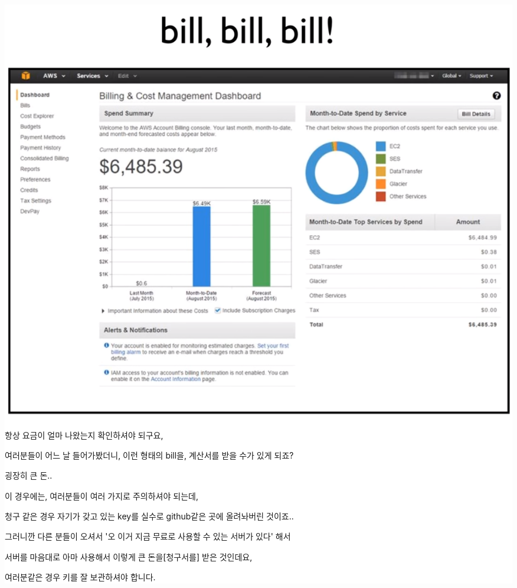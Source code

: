 ![48-23](48-23.PNG)

항상 요금이 얼마 나왔는지 확인하셔야 되구요,

여러분들이 어느 날 들어가봤더니, 이런 형태의 bill을, 계산서를 받을 수가 있게 되죠?

굉장히 큰 돈..

이 경우에는, 여러분들이 여러 가지로 주의하셔야 되는데, 

청구 같은 경우 자기가 갖고 있는 key를 실수로 github같은 곳에 올려놔버린 것이죠..

그러니깐 다른 분들이 오셔서 '오 이거 지금 무료로 사용할 수 있는 서버가 있다' 해서 

서버를 마음대로 아마 사용해서 이렇게 큰 돈을[청구서를] 받은 것인데요,

여러분같은 경우 키를 잘 보관하셔야 합니다.




